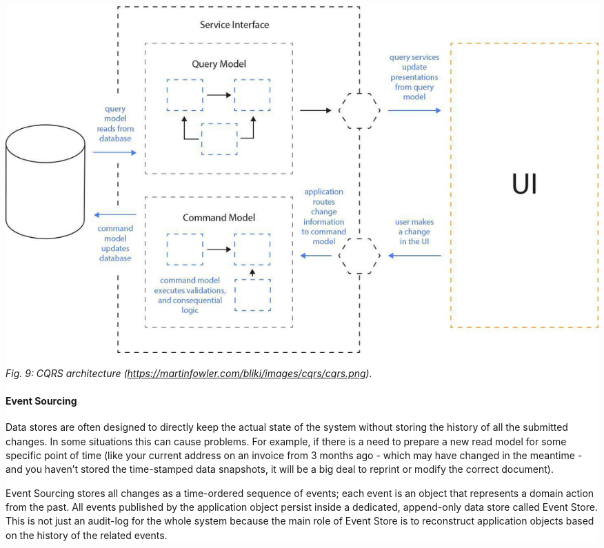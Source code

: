 ![image alt text](gfx/image_9.jpg)

*Fig. 9: CQRS architecture (https://martinfowler.com/bliki/images/cqrs/cqrs.png).*

#### Event Sourcing

Data stores are often designed to directly keep the actual state of the system without storing the history of all the submitted changes. In some situations this can cause problems. For example, if there is a need to prepare a new read model for some specific point of time (like your current address on an invoice from 3 months ago - which may have changed in the meantime - and you haven’t stored the time-stamped data snapshots, it will be a big deal to reprint or modify the correct document).

Event Sourcing stores all changes as a time-ordered sequence of events; each event is an object that represents a domain action from the past. All events published by the application object persist inside a dedicated, append-only data store called Event Store. This is not just an audit-log for the whole system because the main role of Event Store is to reconstruct application objects based on the history of the related events.
